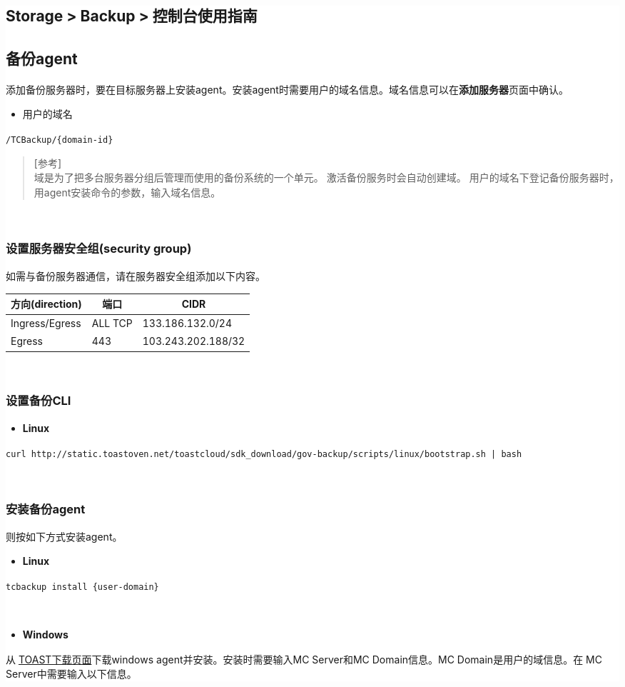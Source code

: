 ## Storage > Backup > 控制台使用指南

## 备份agent
添加备份服务器时，要在目标服务器上安装agent。安装agent时需要用户的域名信息。域名信息可以在**添加服务器**页面中确认。

* 用户的域名
```
/TCBackup/{domain-id}
```

> [参考]  
> 域是为了把多台服务器分组后管理而使用的备份系统的一个单元。
> 激活备份服务时会自动创建域。
> 用户的域名下登记备份服务器时，用agent安装命令的参数，输入域名信息。
>

<br/>

### 设置服务器安全组(security group)

如需与备份服务器通信，请在服务器安全组添加以下内容。

| 方向(direction)        | 端口      | CIDR               |
| ---------------- | ------- | ------------------ |
| Ingress/Egress | ALL TCP | 133.186.132.0/24   |
| Egress           | 443     | 103.243.202.188/32 |

<br/>

### 设置备份CLI

* **Linux**

```
curl http://static.toastoven.net/toastcloud/sdk_download/gov-backup/scripts/linux/bootstrap.sh | bash
```

<br/>

### 安装备份agent

则按如下方式安装agent。

* **Linux**

```
tcbackup install {user-domain}
```

<br/>

* **Windows**

从 [TOAST下载页面](http://docs.toast.com/zh/Download)下载windows agent并安装。安装时需要输入MC Server和MC Domain信息。MC Domain是用户的域信息。在 MC Server中需要输入以下信息。
